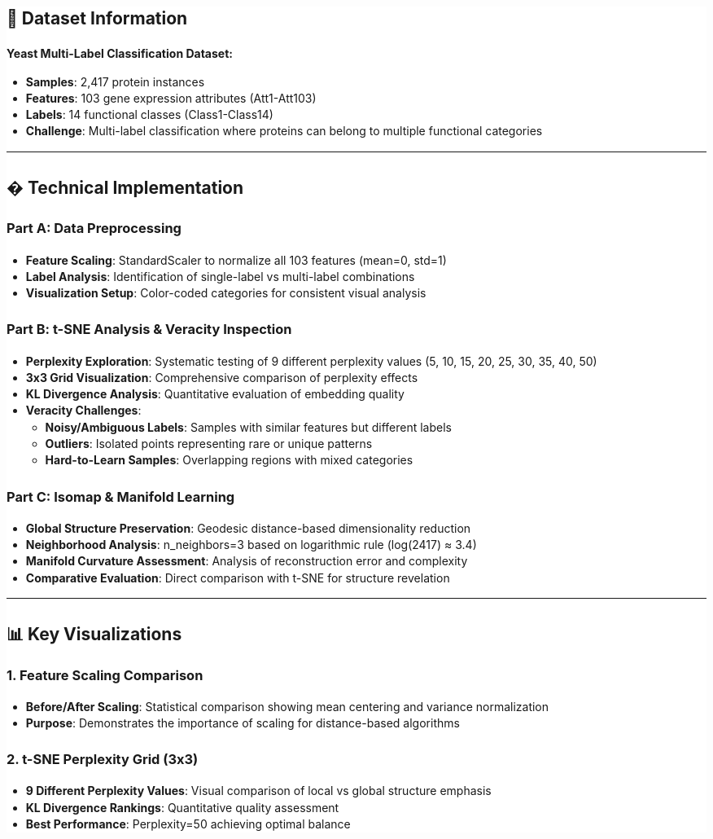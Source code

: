
## 🧬 Dataset Information

**Yeast Multi-Label Classification Dataset:**
- **Samples**: 2,417 protein instances
- **Features**: 103 gene expression attributes (Att1-Att103)
- **Labels**: 14 functional classes (Class1-Class14)
- **Challenge**: Multi-label classification where proteins can belong to multiple functional categories

---

## � Technical Implementation

### Part A: Data Preprocessing
- **Feature Scaling**: StandardScaler to normalize all 103 features (mean=0, std=1)
- **Label Analysis**: Identification of single-label vs multi-label combinations
- **Visualization Setup**: Color-coded categories for consistent visual analysis

### Part B: t-SNE Analysis & Veracity Inspection
- **Perplexity Exploration**: Systematic testing of 9 different perplexity values (5, 10, 15, 20, 25, 30, 35, 40, 50)
- **3x3 Grid Visualization**: Comprehensive comparison of perplexity effects
- **KL Divergence Analysis**: Quantitative evaluation of embedding quality
- **Veracity Challenges**:
  - **Noisy/Ambiguous Labels**: Samples with similar features but different labels
  - **Outliers**: Isolated points representing rare or unique patterns
  - **Hard-to-Learn Samples**: Overlapping regions with mixed categories

### Part C: Isomap & Manifold Learning
- **Global Structure Preservation**: Geodesic distance-based dimensionality reduction
- **Neighborhood Analysis**: n_neighbors=3 based on logarithmic rule (log(2417) ≈ 3.4)
- **Manifold Curvature Assessment**: Analysis of reconstruction error and complexity
- **Comparative Evaluation**: Direct comparison with t-SNE for structure revelation

---

## 📊 Key Visualizations

### 1. Feature Scaling Comparison
- **Before/After Scaling**: Statistical comparison showing mean centering and variance normalization
- **Purpose**: Demonstrates the importance of scaling for distance-based algorithms

### 2. t-SNE Perplexity Grid (3x3)
- **9 Different Perplexity Values**: Visual comparison of local vs global structure emphasis
- **KL Divergence Rankings**: Quantitative quality assessment
- **Best Performance**: Perplexity=50 achieving optimal balance
